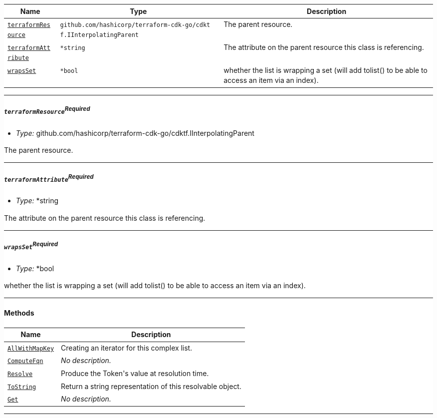 | **Name** | **Type** | **Description** |
| --- | --- | --- |
| <code><a href="#rhizo-co-terraform-provider-oci.dataOciOnesubscriptionOrganizationSubscriptions.DataOciOnesubscriptionOrganizationSubscriptionsFilterList.Initializer.parameter.terraformResource">terraformResource</a></code> | <code>github.com/hashicorp/terraform-cdk-go/cdktf.IInterpolatingParent</code> | The parent resource. |
| <code><a href="#rhizo-co-terraform-provider-oci.dataOciOnesubscriptionOrganizationSubscriptions.DataOciOnesubscriptionOrganizationSubscriptionsFilterList.Initializer.parameter.terraformAttribute">terraformAttribute</a></code> | <code>*string</code> | The attribute on the parent resource this class is referencing. |
| <code><a href="#rhizo-co-terraform-provider-oci.dataOciOnesubscriptionOrganizationSubscriptions.DataOciOnesubscriptionOrganizationSubscriptionsFilterList.Initializer.parameter.wrapsSet">wrapsSet</a></code> | <code>*bool</code> | whether the list is wrapping a set (will add tolist() to be able to access an item via an index). |

---

##### `terraformResource`<sup>Required</sup> <a name="terraformResource" id="rhizo-co-terraform-provider-oci.dataOciOnesubscriptionOrganizationSubscriptions.DataOciOnesubscriptionOrganizationSubscriptionsFilterList.Initializer.parameter.terraformResource"></a>

- *Type:* github.com/hashicorp/terraform-cdk-go/cdktf.IInterpolatingParent

The parent resource.

---

##### `terraformAttribute`<sup>Required</sup> <a name="terraformAttribute" id="rhizo-co-terraform-provider-oci.dataOciOnesubscriptionOrganizationSubscriptions.DataOciOnesubscriptionOrganizationSubscriptionsFilterList.Initializer.parameter.terraformAttribute"></a>

- *Type:* *string

The attribute on the parent resource this class is referencing.

---

##### `wrapsSet`<sup>Required</sup> <a name="wrapsSet" id="rhizo-co-terraform-provider-oci.dataOciOnesubscriptionOrganizationSubscriptions.DataOciOnesubscriptionOrganizationSubscriptionsFilterList.Initializer.parameter.wrapsSet"></a>

- *Type:* *bool

whether the list is wrapping a set (will add tolist() to be able to access an item via an index).

---

#### Methods <a name="Methods" id="Methods"></a>

| **Name** | **Description** |
| --- | --- |
| <code><a href="#rhizo-co-terraform-provider-oci.dataOciOnesubscriptionOrganizationSubscriptions.DataOciOnesubscriptionOrganizationSubscriptionsFilterList.allWithMapKey">AllWithMapKey</a></code> | Creating an iterator for this complex list. |
| <code><a href="#rhizo-co-terraform-provider-oci.dataOciOnesubscriptionOrganizationSubscriptions.DataOciOnesubscriptionOrganizationSubscriptionsFilterList.computeFqn">ComputeFqn</a></code> | *No description.* |
| <code><a href="#rhizo-co-terraform-provider-oci.dataOciOnesubscriptionOrganizationSubscriptions.DataOciOnesubscriptionOrganizationSubscriptionsFilterList.resolve">Resolve</a></code> | Produce the Token's value at resolution time. |
| <code><a href="#rhizo-co-terraform-provider-oci.dataOciOnesubscriptionOrganizationSubscriptions.DataOciOnesubscriptionOrganizationSubscriptionsFilterList.toString">ToString</a></code> | Return a string representation of this resolvable object. |
| <code><a href="#rhizo-co-terraform-provider-oci.dataOciOnesubscriptionOrganizationSubscriptions.DataOciOnesubscriptionOrganizationSubscriptionsFilterList.get">Get</a></code> | *No description.* |

---